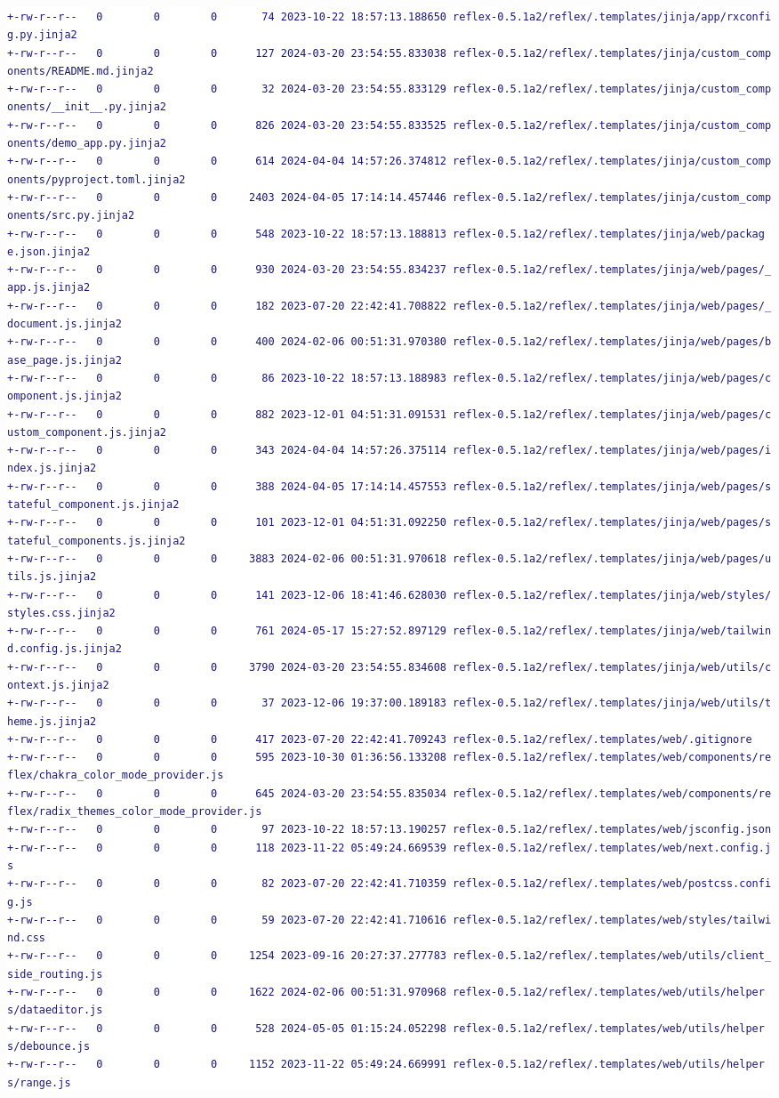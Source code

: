 ```diff
+-rw-r--r--   0        0        0       74 2023-10-22 18:57:13.188650 reflex-0.5.1a2/reflex/.templates/jinja/app/rxconfig.py.jinja2
+-rw-r--r--   0        0        0      127 2024-03-20 23:54:55.833038 reflex-0.5.1a2/reflex/.templates/jinja/custom_components/README.md.jinja2
+-rw-r--r--   0        0        0       32 2024-03-20 23:54:55.833129 reflex-0.5.1a2/reflex/.templates/jinja/custom_components/__init__.py.jinja2
+-rw-r--r--   0        0        0      826 2024-03-20 23:54:55.833525 reflex-0.5.1a2/reflex/.templates/jinja/custom_components/demo_app.py.jinja2
+-rw-r--r--   0        0        0      614 2024-04-04 14:57:26.374812 reflex-0.5.1a2/reflex/.templates/jinja/custom_components/pyproject.toml.jinja2
+-rw-r--r--   0        0        0     2403 2024-04-05 17:14:14.457446 reflex-0.5.1a2/reflex/.templates/jinja/custom_components/src.py.jinja2
+-rw-r--r--   0        0        0      548 2023-10-22 18:57:13.188813 reflex-0.5.1a2/reflex/.templates/jinja/web/package.json.jinja2
+-rw-r--r--   0        0        0      930 2024-03-20 23:54:55.834237 reflex-0.5.1a2/reflex/.templates/jinja/web/pages/_app.js.jinja2
+-rw-r--r--   0        0        0      182 2023-07-20 22:42:41.708822 reflex-0.5.1a2/reflex/.templates/jinja/web/pages/_document.js.jinja2
+-rw-r--r--   0        0        0      400 2024-02-06 00:51:31.970380 reflex-0.5.1a2/reflex/.templates/jinja/web/pages/base_page.js.jinja2
+-rw-r--r--   0        0        0       86 2023-10-22 18:57:13.188983 reflex-0.5.1a2/reflex/.templates/jinja/web/pages/component.js.jinja2
+-rw-r--r--   0        0        0      882 2023-12-01 04:51:31.091531 reflex-0.5.1a2/reflex/.templates/jinja/web/pages/custom_component.js.jinja2
+-rw-r--r--   0        0        0      343 2024-04-04 14:57:26.375114 reflex-0.5.1a2/reflex/.templates/jinja/web/pages/index.js.jinja2
+-rw-r--r--   0        0        0      388 2024-04-05 17:14:14.457553 reflex-0.5.1a2/reflex/.templates/jinja/web/pages/stateful_component.js.jinja2
+-rw-r--r--   0        0        0      101 2023-12-01 04:51:31.092250 reflex-0.5.1a2/reflex/.templates/jinja/web/pages/stateful_components.js.jinja2
+-rw-r--r--   0        0        0     3883 2024-02-06 00:51:31.970618 reflex-0.5.1a2/reflex/.templates/jinja/web/pages/utils.js.jinja2
+-rw-r--r--   0        0        0      141 2023-12-06 18:41:46.628030 reflex-0.5.1a2/reflex/.templates/jinja/web/styles/styles.css.jinja2
+-rw-r--r--   0        0        0      761 2024-05-17 15:27:52.897129 reflex-0.5.1a2/reflex/.templates/jinja/web/tailwind.config.js.jinja2
+-rw-r--r--   0        0        0     3790 2024-03-20 23:54:55.834608 reflex-0.5.1a2/reflex/.templates/jinja/web/utils/context.js.jinja2
+-rw-r--r--   0        0        0       37 2023-12-06 19:37:00.189183 reflex-0.5.1a2/reflex/.templates/jinja/web/utils/theme.js.jinja2
+-rw-r--r--   0        0        0      417 2023-07-20 22:42:41.709243 reflex-0.5.1a2/reflex/.templates/web/.gitignore
+-rw-r--r--   0        0        0      595 2023-10-30 01:36:56.133208 reflex-0.5.1a2/reflex/.templates/web/components/reflex/chakra_color_mode_provider.js
+-rw-r--r--   0        0        0      645 2024-03-20 23:54:55.835034 reflex-0.5.1a2/reflex/.templates/web/components/reflex/radix_themes_color_mode_provider.js
+-rw-r--r--   0        0        0       97 2023-10-22 18:57:13.190257 reflex-0.5.1a2/reflex/.templates/web/jsconfig.json
+-rw-r--r--   0        0        0      118 2023-11-22 05:49:24.669539 reflex-0.5.1a2/reflex/.templates/web/next.config.js
+-rw-r--r--   0        0        0       82 2023-07-20 22:42:41.710359 reflex-0.5.1a2/reflex/.templates/web/postcss.config.js
+-rw-r--r--   0        0        0       59 2023-07-20 22:42:41.710616 reflex-0.5.1a2/reflex/.templates/web/styles/tailwind.css
+-rw-r--r--   0        0        0     1254 2023-09-16 20:27:37.277783 reflex-0.5.1a2/reflex/.templates/web/utils/client_side_routing.js
+-rw-r--r--   0        0        0     1622 2024-02-06 00:51:31.970968 reflex-0.5.1a2/reflex/.templates/web/utils/helpers/dataeditor.js
+-rw-r--r--   0        0        0      528 2024-05-05 01:15:24.052298 reflex-0.5.1a2/reflex/.templates/web/utils/helpers/debounce.js
+-rw-r--r--   0        0        0     1152 2023-11-22 05:49:24.669991 reflex-0.5.1a2/reflex/.templates/web/utils/helpers/range.js
```